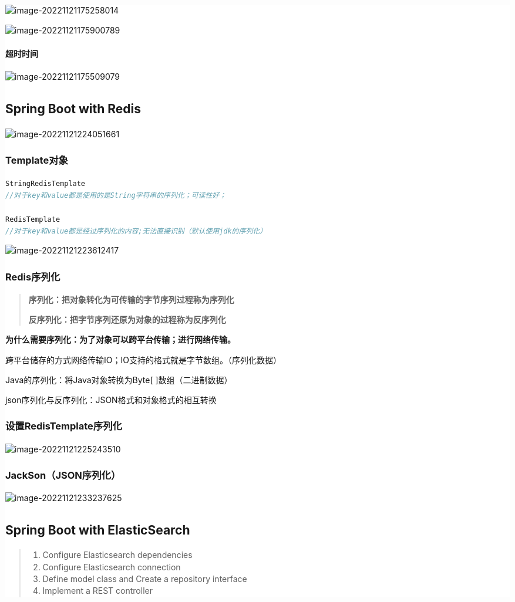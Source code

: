 ![image-20221121175258014](https://eddie-typora-image.oss-cn-shenzhen.aliyuncs.com/typora-user-images/image-20221121175258014.png)

![image-20221121175900789](https://eddie-typora-image.oss-cn-shenzhen.aliyuncs.com/typora-user-images/image-20221121175900789.png)

#### 超时时间

![image-20221121175509079](https://eddie-typora-image.oss-cn-shenzhen.aliyuncs.com/typora-user-images/image-20221121175509079.png)


## Spring Boot with Redis

![image-20221121224051661](https://eddie-typora-image.oss-cn-shenzhen.aliyuncs.com/typora-user-images/image-20221121224051661.png)

### Template对象

```java
StringRedisTemplate
//对于key和value都是使用的是String字符串的序列化；可读性好；

RedisTemplate
//对于key和value都是经过序列化的内容;无法直接识别（默认使用jdk的序列化）
```

![image-20221121223612417](https://eddie-typora-image.oss-cn-shenzhen.aliyuncs.com/typora-user-images/image-20221121223612417.png)

### Redis序列化

> **序列化：把对象转化为可传输的字节序列过程称为序列化**
>
> **反序列化：把字节序列还原为对象的过程称为反序列化**

**为什么需要序列化：为了对象可以跨平台传输；进行网络传输。**

跨平台储存的方式网络传输IO；IO支持的格式就是字节数组。（序列化数据）

Java的序列化：将Java对象转换为Byte[ ]数组（二进制数据）

json序列化与反序列化：JSON格式和对象格式的相互转换

### 设置RedisTemplate序列化

![image-20221121225243510](https://eddie-typora-image.oss-cn-shenzhen.aliyuncs.com/typora-user-images/image-20221121225243510.png)

### JackSon（JSON序列化）

![image-20221121233237625](https://eddie-typora-image.oss-cn-shenzhen.aliyuncs.com/typora-user-images/image-20221121233237625.png)

## Spring Boot with ElasticSearch

> 1. Configure Elasticsearch dependencies
> 2. Configure Elasticsearch connection
> 3. Define model class and Create a repository interface
> 4. Implement a REST controller
>
> 

